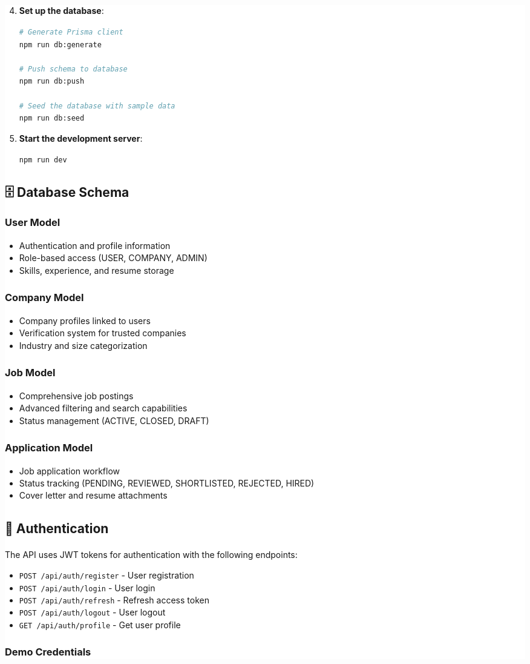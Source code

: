 4. **Set up the database**:
   ```bash
   # Generate Prisma client
   npm run db:generate
   
   # Push schema to database
   npm run db:push
   
   # Seed the database with sample data
   npm run db:seed
   ```

5. **Start the development server**:
   ```bash
   npm run dev
   ```

## 🗄️ Database Schema

### User Model
- Authentication and profile information
- Role-based access (USER, COMPANY, ADMIN)
- Skills, experience, and resume storage

### Company Model
- Company profiles linked to users
- Verification system for trusted companies
- Industry and size categorization

### Job Model
- Comprehensive job postings
- Advanced filtering and search capabilities
- Status management (ACTIVE, CLOSED, DRAFT)

### Application Model
- Job application workflow
- Status tracking (PENDING, REVIEWED, SHORTLISTED, REJECTED, HIRED)
- Cover letter and resume attachments

## 🔐 Authentication

The API uses JWT tokens for authentication with the following endpoints:

- `POST /api/auth/register` - User registration
- `POST /api/auth/login` - User login
- `POST /api/auth/refresh` - Refresh access token
- `POST /api/auth/logout` - User logout
- `GET /api/auth/profile` - Get user profile

### Demo Credentials
